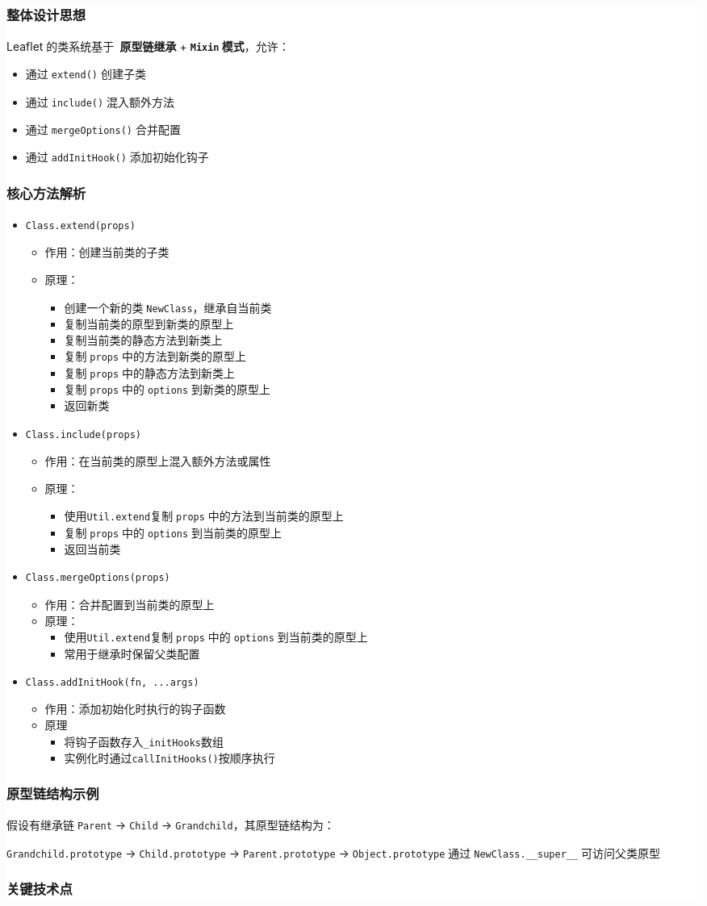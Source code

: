 ### 整体设计思想

Leaflet 的类系统基于 **​ 原型链继承** + **`​Mixin` 模式**，允许：

- 通过 `extend()` 创建子类

- 通过 `include()` 混入额外方法

- 通过 `mergeOptions()` 合并配置

- 通过 `addInitHook()` 添加初始化钩子

### 核心方法解析

- `Class.extend(props)`

  - 作用：创建当前类的子类

  - 原理：
    - 创建一个新的类 `NewClass`，继承自当前类
    - 复制当前类的原型到新类的原型上
    - 复制当前类的静态方法到新类上
    - 复制 `props` 中的方法到新类的原型上
    - 复制 `props` 中的静态方法到新类上
    - 复制 `props` 中的 `options` 到新类的原型上
    - 返回新类

- `Class.include(props)`

  - 作用：在当前类的原型上混入额外方法或属性

  - 原理：
    - 使用`Util.extend`复制 `props` 中的方法到当前类的原型上
    - 复制 `props` 中的 `options` 到当前类的原型上
    - 返回当前类

- `Class.mergeOptions(props)`

  - 作用：合并配置到当前类的原型上
  - 原理：
    - 使用`Util.extend`复制 `props` 中的 `options` 到当前类的原型上
    - 常用于继承时保留父类配置

- `Class.addInitHook(fn, ...args)`
  - 作用：添加初始化时执行的钩子函数
  - 原理
    - 将钩子函数存入`_initHooks`数组
    - 实例化时通过`callInitHooks()`按顺序执行

### 原型链结构示例

假设有继承链 `Parent` → `Child` → `Grandchild`，其原型链结构为：

`Grandchild.prototype` → `Child.prototype` → `Parent.prototype` → `Object.prototype`
通过 `NewClass.__super__` 可访问父类原型

### 关键技术点
